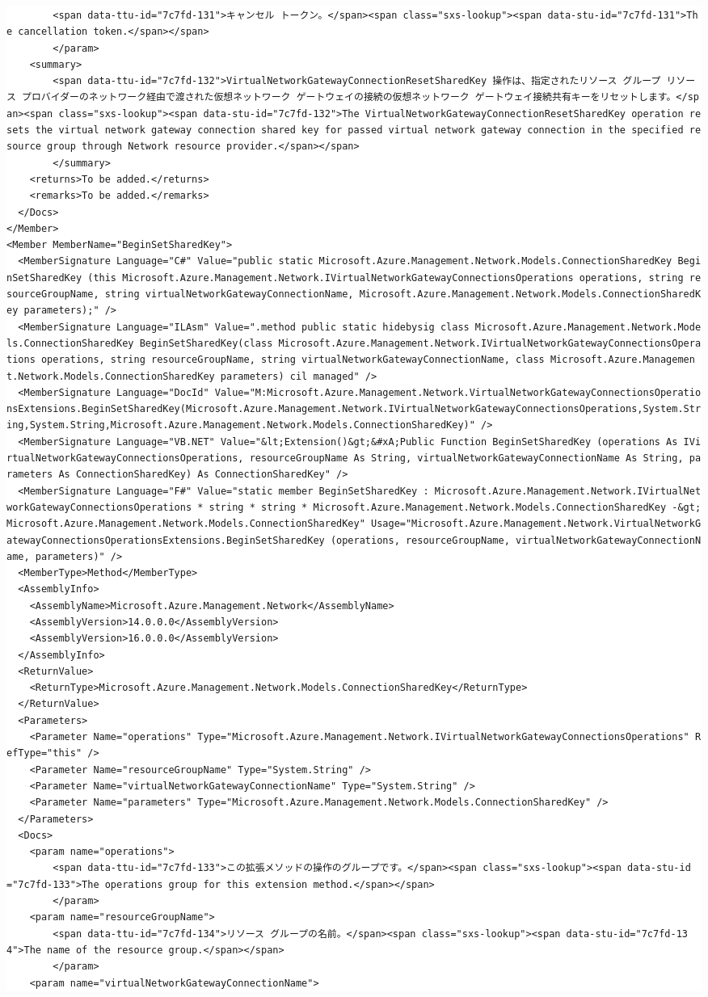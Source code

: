             <span data-ttu-id="7c7fd-131">キャンセル トークン。</span><span class="sxs-lookup"><span data-stu-id="7c7fd-131">The cancellation token.</span></span>
            </param>
        <summary>
            <span data-ttu-id="7c7fd-132">VirtualNetworkGatewayConnectionResetSharedKey 操作は、指定されたリソース グループ リソース プロバイダーのネットワーク経由で渡された仮想ネットワーク ゲートウェイの接続の仮想ネットワーク ゲートウェイ接続共有キーをリセットします。</span><span class="sxs-lookup"><span data-stu-id="7c7fd-132">The VirtualNetworkGatewayConnectionResetSharedKey operation resets the virtual network gateway connection shared key for passed virtual network gateway connection in the specified resource group through Network resource provider.</span></span>
            </summary>
        <returns>To be added.</returns>
        <remarks>To be added.</remarks>
      </Docs>
    </Member>
    <Member MemberName="BeginSetSharedKey">
      <MemberSignature Language="C#" Value="public static Microsoft.Azure.Management.Network.Models.ConnectionSharedKey BeginSetSharedKey (this Microsoft.Azure.Management.Network.IVirtualNetworkGatewayConnectionsOperations operations, string resourceGroupName, string virtualNetworkGatewayConnectionName, Microsoft.Azure.Management.Network.Models.ConnectionSharedKey parameters);" />
      <MemberSignature Language="ILAsm" Value=".method public static hidebysig class Microsoft.Azure.Management.Network.Models.ConnectionSharedKey BeginSetSharedKey(class Microsoft.Azure.Management.Network.IVirtualNetworkGatewayConnectionsOperations operations, string resourceGroupName, string virtualNetworkGatewayConnectionName, class Microsoft.Azure.Management.Network.Models.ConnectionSharedKey parameters) cil managed" />
      <MemberSignature Language="DocId" Value="M:Microsoft.Azure.Management.Network.VirtualNetworkGatewayConnectionsOperationsExtensions.BeginSetSharedKey(Microsoft.Azure.Management.Network.IVirtualNetworkGatewayConnectionsOperations,System.String,System.String,Microsoft.Azure.Management.Network.Models.ConnectionSharedKey)" />
      <MemberSignature Language="VB.NET" Value="&lt;Extension()&gt;&#xA;Public Function BeginSetSharedKey (operations As IVirtualNetworkGatewayConnectionsOperations, resourceGroupName As String, virtualNetworkGatewayConnectionName As String, parameters As ConnectionSharedKey) As ConnectionSharedKey" />
      <MemberSignature Language="F#" Value="static member BeginSetSharedKey : Microsoft.Azure.Management.Network.IVirtualNetworkGatewayConnectionsOperations * string * string * Microsoft.Azure.Management.Network.Models.ConnectionSharedKey -&gt; Microsoft.Azure.Management.Network.Models.ConnectionSharedKey" Usage="Microsoft.Azure.Management.Network.VirtualNetworkGatewayConnectionsOperationsExtensions.BeginSetSharedKey (operations, resourceGroupName, virtualNetworkGatewayConnectionName, parameters)" />
      <MemberType>Method</MemberType>
      <AssemblyInfo>
        <AssemblyName>Microsoft.Azure.Management.Network</AssemblyName>
        <AssemblyVersion>14.0.0.0</AssemblyVersion>
        <AssemblyVersion>16.0.0.0</AssemblyVersion>
      </AssemblyInfo>
      <ReturnValue>
        <ReturnType>Microsoft.Azure.Management.Network.Models.ConnectionSharedKey</ReturnType>
      </ReturnValue>
      <Parameters>
        <Parameter Name="operations" Type="Microsoft.Azure.Management.Network.IVirtualNetworkGatewayConnectionsOperations" RefType="this" />
        <Parameter Name="resourceGroupName" Type="System.String" />
        <Parameter Name="virtualNetworkGatewayConnectionName" Type="System.String" />
        <Parameter Name="parameters" Type="Microsoft.Azure.Management.Network.Models.ConnectionSharedKey" />
      </Parameters>
      <Docs>
        <param name="operations">
            <span data-ttu-id="7c7fd-133">この拡張メソッドの操作のグループです。</span><span class="sxs-lookup"><span data-stu-id="7c7fd-133">The operations group for this extension method.</span></span>
            </param>
        <param name="resourceGroupName">
            <span data-ttu-id="7c7fd-134">リソース グループの名前。</span><span class="sxs-lookup"><span data-stu-id="7c7fd-134">The name of the resource group.</span></span>
            </param>
        <param name="virtualNetworkGatewayConnectionName">